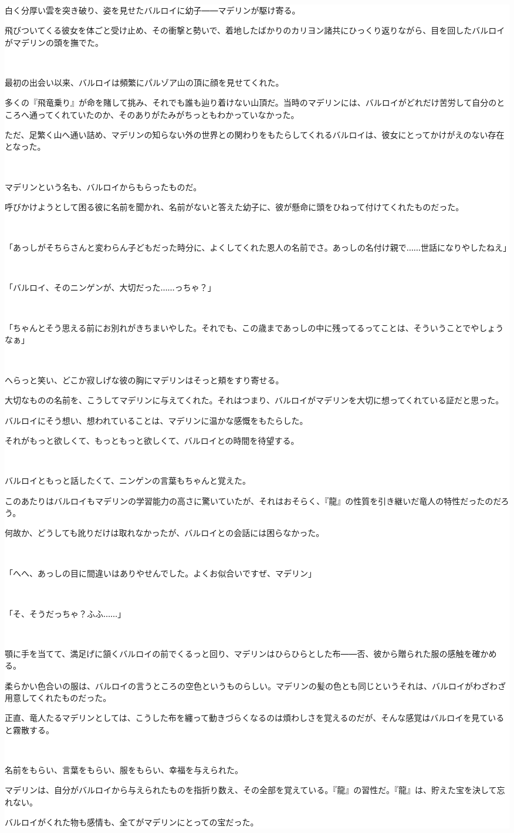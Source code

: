 
白く分厚い雲を突き破り、姿を見せたバルロイに幼子――マデリンが駆け寄る。

飛びついてくる彼女を体ごと受け止め、その衝撃と勢いで、着地したばかりのカリヨン諸共にひっくり返りながら、目を回したバルロイがマデリンの頭を撫でた。

　

最初の出会い以来、バルロイは頻繁にパルゾア山の頂に顔を見せてくれた。

多くの『飛竜乗り』が命を賭して挑み、それでも誰も辿り着けない山頂だ。当時のマデリンには、バルロイがどれだけ苦労して自分のところへ通ってくれていたのか、そのありがたみがちっともわかっていなかった。

ただ、足繁く山へ通い詰め、マデリンの知らない外の世界との関わりをもたらしてくれるバルロイは、彼女にとってかけがえのない存在となった。

　

マデリンという名も、バルロイからもらったものだ。

呼びかけようとして困る彼に名前を聞かれ、名前がないと答えた幼子に、彼が懸命に頭をひねって付けてくれたものだった。

　

「あっしがそちらさんと変わらん子どもだった時分に、よくしてくれた恩人の名前でさ。あっしの名付け親で……世話になりやしたねえ」

　

「バルロイ、そのニンゲンが、大切だった……っちゃ？」

　

「ちゃんとそう思える前にお別れがきちまいやした。それでも、この歳まであっしの中に残ってるってことは、そういうことでやしょうなぁ」

　

へらっと笑い、どこか寂しげな彼の胸にマデリンはそっと頬をすり寄せる。

大切なものの名前を、こうしてマデリンに与えてくれた。それはつまり、バルロイがマデリンを大切に想ってくれている証だと思った。

バルロイにそう想い、想われていることは、マデリンに温かな感慨をもたらした。

それがもっと欲しくて、もっともっと欲しくて、バルロイとの時間を待望する。

　

バルロイともっと話したくて、ニンゲンの言葉もちゃんと覚えた。

このあたりはバルロイもマデリンの学習能力の高さに驚いていたが、それはおそらく、『龍』の性質を引き継いだ竜人の特性だったのだろう。

何故か、どうしても訛りだけは取れなかったが、バルロイとの会話には困らなかった。

　

「へへ、あっしの目に間違いはありやせんでした。よくお似合いですぜ、マデリン」

　

「そ、そうだっちゃ？ふふ……」

　

顎に手を当てて、満足げに頷くバルロイの前でくるっと回り、マデリンはひらひらとした布――否、彼から贈られた服の感触を確かめる。

柔らかい色合いの服は、バルロイの言うところの空色というものらしい。マデリンの髪の色とも同じというそれは、バルロイがわざわざ用意してくれたものだった。

正直、竜人たるマデリンとしては、こうした布を纏って動きづらくなるのは煩わしさを覚えるのだが、そんな感覚はバルロイを見ていると霧散する。

　

名前をもらい、言葉をもらい、服をもらい、幸福を与えられた。

マデリンは、自分がバルロイから与えられたものを指折り数え、その全部を覚えている。『龍』の習性だ。『龍』は、貯えた宝を決して忘れない。

バルロイがくれた物も感情も、全てがマデリンにとっての宝だった。
